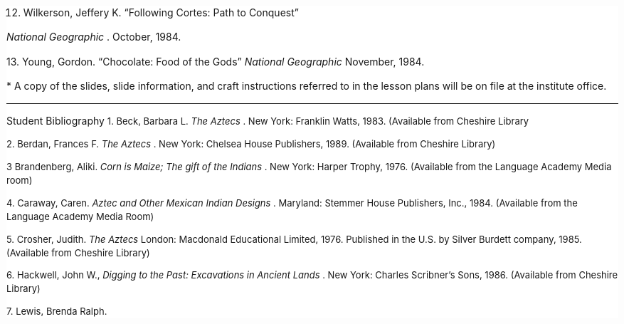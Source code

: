    12. Wilkerson, Jeffery K. “Following Cortes: Path to Conquest”
   <i>
    National Geographic
   </i>
   . October, 1984.
  </p>
  <p>
   13. Young, Gordon. “Chocolate: Food of the Gods”
   <i>
    National Geographic
   </i>
   November, 1984.
  </p>
  <p>
   * A copy of the slides, slide information, and craft instructions referred to in the lesson plans will be on file at the institute office.
  </p>
</font>
 <hr/>
 Student Bibliography
 <font size="-1">
  1. Beck, Barbara L.
  <i>
   The Aztecs
  </i>
  . New York: Franklin Watts, 1983. (Available from Cheshire Library
  <p>
   2. Berdan, Frances F.
   <i>
    The Aztecs
   </i>
   . New York: Chelsea House Publishers, 1989. (Available from Cheshire Library)
  </p>
  <p>
   3 Brandenberg, Aliki.
   <i>
    Corn is Maize; The gift of the Indians
   </i>
   . New York: Harper Trophy, 1976. (Available from the Language Academy Media room)
  </p>
  <p>
   4. Caraway, Caren.
   <i>
    Aztec and Other Mexican Indian Designs
   </i>
   . Maryland: Stemmer House Publishers, Inc., 1984. (Available from the Language Academy Media Room)
  </p>
  <p>
   5. Crosher, Judith.
   <i>
    The Aztecs
   </i>
   London: Macdonald Educational Limited, 1976. Published in the U.S. by Silver Burdett company, 1985. (Available from Cheshire Library)
  </p>
  <p>
   6. Hackwell, John W.,
   <i>
    Digging to the Past: Excavations in Ancient Lands
   </i>
   . New York: Charles Scribner’s Sons, 1986. (Available from Cheshire Library)
  </p>
  <p>
   7. Lewis, Brenda Ralph.